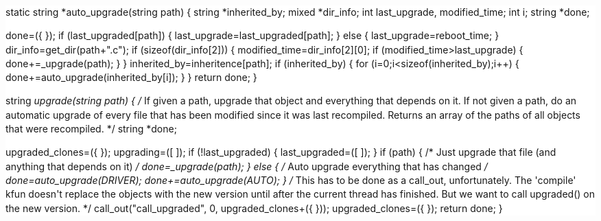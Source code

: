 static string *auto_upgrade(string path) {
  string *inherited_by;
  mixed *dir_info;
  int last_upgrade, modified_time;
  int i;
  string *done;

  done=({ });
  if (last_upgraded[path]) {
    last_upgrade=last_upgraded[path];
  } else {
    last_upgrade=reboot_time;
  }
  dir_info=get_dir(path+".c");
  if (sizeof(dir_info[2])) {
    modified_time=dir_info[2][0];
    if (modified_time>last_upgrade) {
      done+=_upgrade(path);
    }
  }
  inherited_by=inheritence[path];
  if (inherited_by) {
    for (i=0;i<sizeof(inherited_by);i++) {
      done+=auto_upgrade(inherited_by[i]);
    }
  }
  return done;
}

string *upgrade(string path) {
  /* If given a path, upgrade that object and everything that depends
     on it.  If not given a path, do an automatic upgrade of every file
     that has been modified since it was last recompiled.
     Returns an array of the paths of all objects that were recompiled. */
  string *done;

  upgraded_clones=({ });
  upgrading=([ ]);
  if (!last_upgraded) {
    last_upgraded=([ ]);
  }
  if (path) {
    /* Just upgrade that file (and anything that depends on it) */
    done=_upgrade(path);
  } else {
    /* Auto upgrade everything that has changed */
    done=auto_upgrade(DRIVER);
    done+=auto_upgrade(AUTO);
  }
  /* This has to be done as a call_out, unfortunately.  The 'compile' kfun
     doesn't replace the objects with the new version until after the current
     thread has finished.  But we want to call upgraded() on the new version. */
  call_out("call_upgraded", 0, upgraded_clones+({ }));
  upgraded_clones=({ });
  return done;
}
